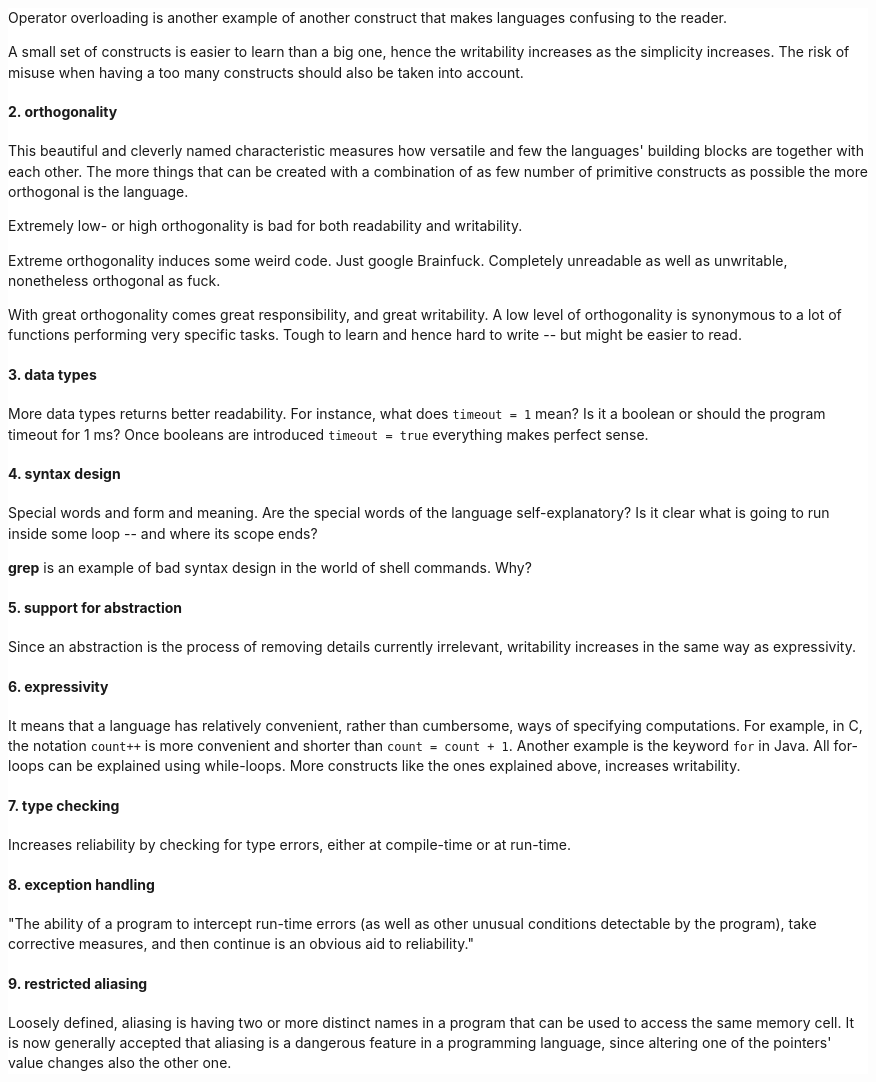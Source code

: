 Operator overloading is another example of another construct that makes languages confusing to the reader.

A small set of constructs is easier to learn than a big one, hence the writability increases as the simplicity increases. The risk of misuse when having a too many constructs should also be taken into account. 


#### 2. orthogonality
This beautiful and cleverly named characteristic measures how versatile and few the languages' building blocks are together with each other. The more things that can be created with a combination of as few number of primitive constructs as possible the more orthogonal is the language. 

Extremely low- or high orthogonality is bad for both readability and writability.

Extreme orthogonality induces some weird code. Just google Brainfuck. Completely unreadable as well as unwritable, nonetheless orthogonal as fuck.

With great orthogonality comes great responsibility, and great writability. A low level of orthogonality is synonymous to a lot of functions performing very specific tasks. Tough to learn and hence hard to write -- but might be easier to read.

#### 3. data types
More data types returns better readability. For instance, what does ` timeout = 1 ` mean?
Is it a boolean or should the program timeout for 1 ms? Once booleans are introduced ` timeout = true ` everything makes perfect sense.

#### 4. syntax design
Special words and form and meaning. Are the special words of the language self-explanatory? Is it clear what is going to run inside some loop -- and where its scope ends?

__grep__ is an example of bad syntax design in the world of shell commands. Why?



#### 5. support for abstraction
Since an abstraction is the process of removing details currently irrelevant, writability increases in the same way as expressivity.


#### 6. expressivity
It means that a language has relatively convenient, rather than cumbersome, ways of specifying computations. For example, in C, the notation `count++` is more convenient and shorter than `count = count + 1`. Another example is the keyword `for` in Java. All for-loops can be explained using while-loops. More constructs like the ones explained above, increases writability.

#### 7. type checking
Increases reliability by checking for type errors, either at compile-time or at run-time.

#### 8. exception handling
"The ability of a program to intercept ­run-​­time errors (as well as other unusual conditions detectable by the program), take corrective measures, and then continue is an obvious aid to reliability."

#### 9. restricted aliasing
Loosely defined, aliasing is having two or more distinct names in a program
that can be used to access the same memory cell. It is now generally accepted
that aliasing is a dangerous feature in a programming language, since altering one of the pointers' value changes also the other one.
